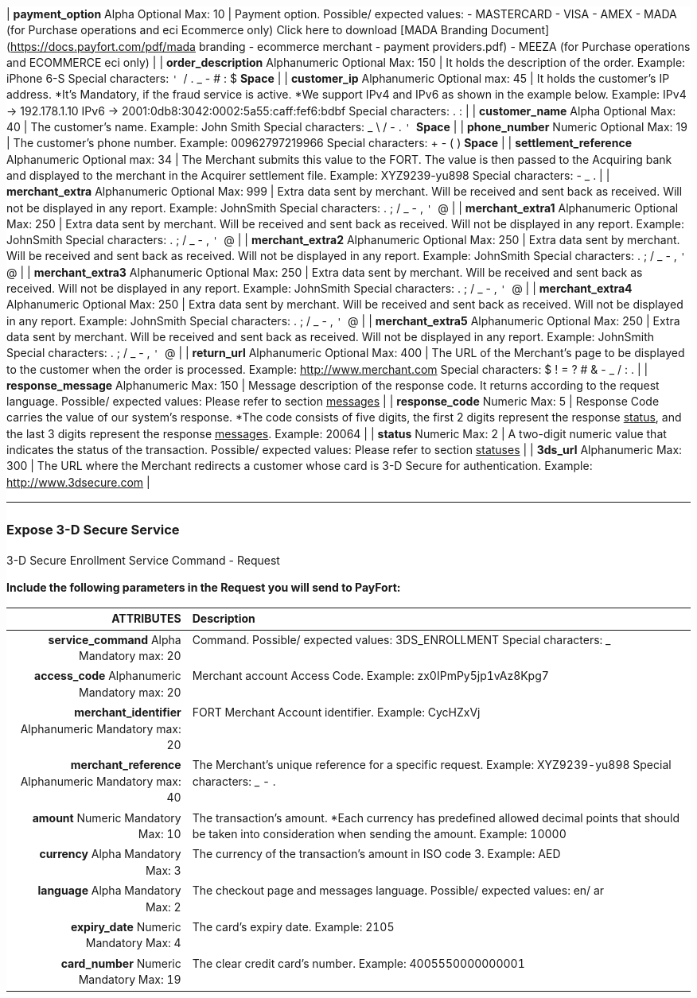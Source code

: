 |              **payment_option** Alpha Optional Max: 10 | Payment option. Possible/ expected values: - MASTERCARD - VISA - AMEX - MADA (for Purchase operations and eci Ecommerce only) Click here to download [MADA Branding Document](https://docs.payfort.com/pdf/mada branding - ecommerce merchant - payment providers.pdf) - MEEZA (for Purchase operations and ECOMMERCE eci only) |
|   **order_description** Alphanumeric Optional Max: 150 | It holds the description of the order. Example: iPhone 6-S Special characters: `' `/ . _ - # : $ **Space** |
|          **customer_ip** Alphanumeric Optional max: 45 | It holds the customer’s IP address. *It’s Mandatory, if the fraud service is active. *We support IPv4 and IPv6 as shown in the example below. Example: IPv4 → 192.178.1.10 IPv6 → 2001:0db8:3042:0002:5a55:caff:fef6:bdbf Special characters: . : |
|               **customer_name** Alpha Optional Max: 40 | The customer’s name. Example: John Smith Special characters: _ \ / - . `' `**Space** |
|              **phone_number** Numeric Optional Max: 19 | The customer’s phone number. Example: 00962797219966 Special characters: + - ( ) **Space** |
| **settlement_reference** Alphanumeric Optional max: 34 | The Merchant submits this value to the FORT. The value is then passed to the Acquiring bank and displayed to the merchant in the Acquirer settlement file. Example: XYZ9239-yu898 Special characters: - _ . |
|      **merchant_extra** Alphanumeric Optional Max: 999 | Extra data sent by merchant. Will be received and sent back as received. Will not be displayed in any report. Example: JohnSmith Special characters: . ; / _ - , `' `@ |
|     **merchant_extra1** Alphanumeric Optional Max: 250 | Extra data sent by merchant. Will be received and sent back as received. Will not be displayed in any report. Example: JohnSmith Special characters: . ; / _ - , `' `@ |
|     **merchant_extra2** Alphanumeric Optional Max: 250 | Extra data sent by merchant. Will be received and sent back as received. Will not be displayed in any report. Example: JohnSmith Special characters: . ; / _ - , `' `@ |
|     **merchant_extra3** Alphanumeric Optional Max: 250 | Extra data sent by merchant. Will be received and sent back as received. Will not be displayed in any report. Example: JohnSmith Special characters: . ; / _ - , `' `@ |
|     **merchant_extra4** Alphanumeric Optional Max: 250 | Extra data sent by merchant. Will be received and sent back as received. Will not be displayed in any report. Example: JohnSmith Special characters: . ; / _ - , `' `@ |
|     **merchant_extra5** Alphanumeric Optional Max: 250 | Extra data sent by merchant. Will be received and sent back as received. Will not be displayed in any report. Example: JohnSmith Special characters: . ; / _ - , `' `@ |
|          **return_url** Alphanumeric Optional Max: 400 | The URL of the Merchant’s page to be displayed to the customer when the order is processed. Example: http://www.merchant.com Special characters: $ ! = ? # & - _ / : . |
|             **response_message** Alphanumeric Max: 150 | Message description of the response code. It returns according to the request language. Possible/ expected values: Please refer to section [messages](https://docs.payfort.com/docs/api/build/index.html?shell#messages) |
|                       **response_code** Numeric Max: 5 | Response Code carries the value of our system’s response. *The code consists of five digits, the first 2 digits represent the response [status](https://docs.payfort.com/docs/api/build/index.html?shell#statuses), and the last 3 digits represent the response [messages](https://docs.payfort.com/docs/api/build/index.html?shell#messages). Example: 20064 |
|                              **status** Numeric Max: 2 | A two-digit numeric value that indicates the status of the transaction. Possible/ expected values: Please refer to section [statuses](https://docs.payfort.com/docs/api/build/index.html?shell#statuses) |
|                      **3ds_url** Alphanumeric Max: 300 | The URL where the Merchant redirects a customer whose card is 3-D Secure for authentication. Example: http://www.3dsecure.com |

---

### Expose 3-D Secure Service



3-D Secure Enrollment Service Command - Request

**Include the following parameters in the Request you will send to PayFort:**

|                                             ATTRIBUTES | Description                                                  |
| -----------------------------------------------------: | :----------------------------------------------------------- |
|            **service_command** Alpha Mandatory max: 20 | Command. Possible/ expected values: 3DS_ENROLLMENT Special characters: _ |
|         **access_code** Alphanumeric Mandatory max: 20 | Merchant account Access Code. Example: zx0IPmPy5jp1vAz8Kpg7  |
| **merchant_identifier** Alphanumeric Mandatory max: 20 | FORT Merchant Account identifier. Example: CycHZxVj          |
|  **merchant_reference** Alphanumeric Mandatory max: 40 | The Merchant’s unique reference for a specific request. Example: XYZ9239-yu898 Special characters: _ - . |
|                   **amount** Numeric Mandatory Max: 10 | The transaction’s amount. *Each currency has predefined allowed decimal points that should be taken into consideration when sending the amount. Example: 10000 |
|                    **currency** Alpha Mandatory Max: 3 | The currency of the transaction’s amount in ISO code 3. Example: AED |
|                    **language** Alpha Mandatory Max: 2 | The checkout page and messages language. Possible/ expected values: en/ ar |
|               **expiry_date** Numeric Mandatory Max: 4 | The card’s expiry date. Example: 2105                        |
|              **card_number** Numeric Mandatory Max: 19 | The clear credit card’s number. Example: 4005550000000001    |